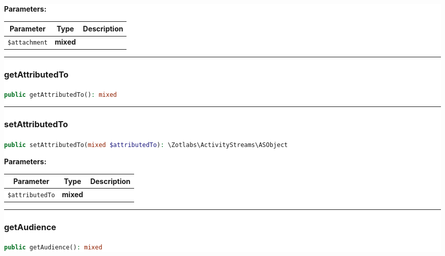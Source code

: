 


**Parameters:**

| Parameter | Type | Description |
|-----------|------|-------------|
| `$attachment` | **mixed** |  |





***

### getAttributedTo



```php
public getAttributedTo(): mixed
```












***

### setAttributedTo



```php
public setAttributedTo(mixed $attributedTo): \Zotlabs\ActivityStreams\ASObject
```








**Parameters:**

| Parameter | Type | Description |
|-----------|------|-------------|
| `$attributedTo` | **mixed** |  |





***

### getAudience



```php
public getAudience(): mixed
```
